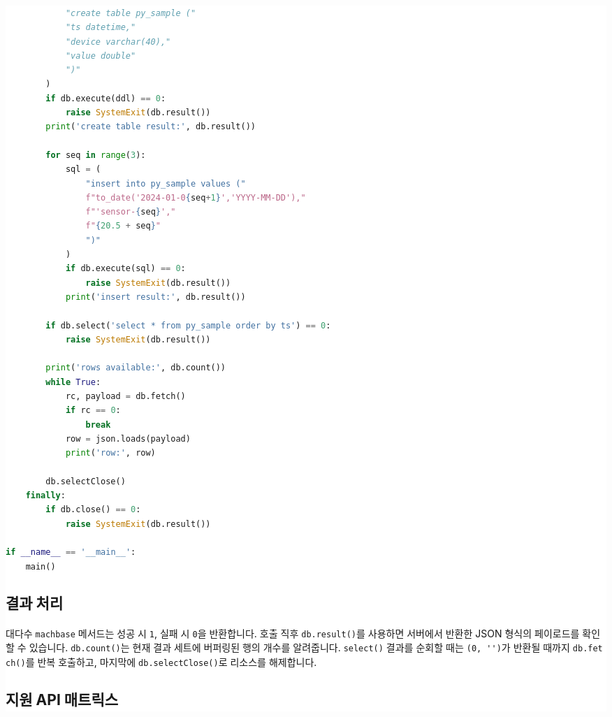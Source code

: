 ```python
            "create table py_sample ("
            "ts datetime,"
            "device varchar(40),"
            "value double"
            ")"
        )
        if db.execute(ddl) == 0:
            raise SystemExit(db.result())
        print('create table result:', db.result())

        for seq in range(3):
            sql = (
                "insert into py_sample values ("
                f"to_date('2024-01-0{seq+1}','YYYY-MM-DD'),"
                f"'sensor-{seq}',"
                f"{20.5 + seq}"
                ")"
            )
            if db.execute(sql) == 0:
                raise SystemExit(db.result())
            print('insert result:', db.result())

        if db.select('select * from py_sample order by ts') == 0:
            raise SystemExit(db.result())

        print('rows available:', db.count())
        while True:
            rc, payload = db.fetch()
            if rc == 0:
                break
            row = json.loads(payload)
            print('row:', row)

        db.selectClose()
    finally:
        if db.close() == 0:
            raise SystemExit(db.result())

if __name__ == '__main__':
    main()
```

## 결과 처리

대다수 `machbase` 메서드는 성공 시 `1`, 실패 시 `0`을 반환합니다. 호출 직후 `db.result()`를 사용하면 서버에서 반환한 JSON 형식의 페이로드를 확인할 수 있습니다. `db.count()`는 현재 결과 세트에 버퍼링된 행의 개수를 알려줍니다. `select()` 결과를 순회할 때는 `(0, '')`가 반환될 때까지 `db.fetch()`를 반복 호출하고, 마지막에 `db.selectClose()`로 리소스를 해제합니다.

## 지원 API 매트릭스
